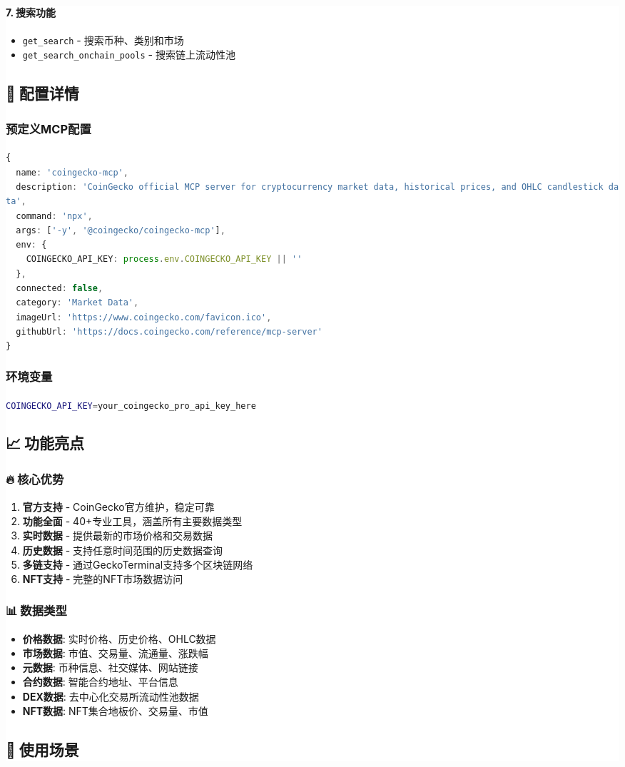 #### 7. **搜索功能**
- `get_search` - 搜索币种、类别和市场
- `get_search_onchain_pools` - 搜索链上流动性池

## 🔧 配置详情

### 预定义MCP配置
```typescript
{
  name: 'coingecko-mcp',
  description: 'CoinGecko official MCP server for cryptocurrency market data, historical prices, and OHLC candlestick data',
  command: 'npx',
  args: ['-y', '@coingecko/coingecko-mcp'],
  env: {
    COINGECKO_API_KEY: process.env.COINGECKO_API_KEY || ''
  },
  connected: false,
  category: 'Market Data',
  imageUrl: 'https://www.coingecko.com/favicon.ico',
  githubUrl: 'https://docs.coingecko.com/reference/mcp-server'
}
```

### 环境变量
```bash
COINGECKO_API_KEY=your_coingecko_pro_api_key_here
```

## 📈 功能亮点

### 🔥 核心优势
1. **官方支持** - CoinGecko官方维护，稳定可靠
2. **功能全面** - 40+专业工具，涵盖所有主要数据类型
3. **实时数据** - 提供最新的市场价格和交易数据
4. **历史数据** - 支持任意时间范围的历史数据查询
5. **多链支持** - 通过GeckoTerminal支持多个区块链网络
6. **NFT支持** - 完整的NFT市场数据访问

### 📊 数据类型
- **价格数据**: 实时价格、历史价格、OHLC数据
- **市场数据**: 市值、交易量、流通量、涨跌幅
- **元数据**: 币种信息、社交媒体、网站链接
- **合约数据**: 智能合约地址、平台信息
- **DEX数据**: 去中心化交易所流动性池数据
- **NFT数据**: NFT集合地板价、交易量、市值

## 🚀 使用场景
